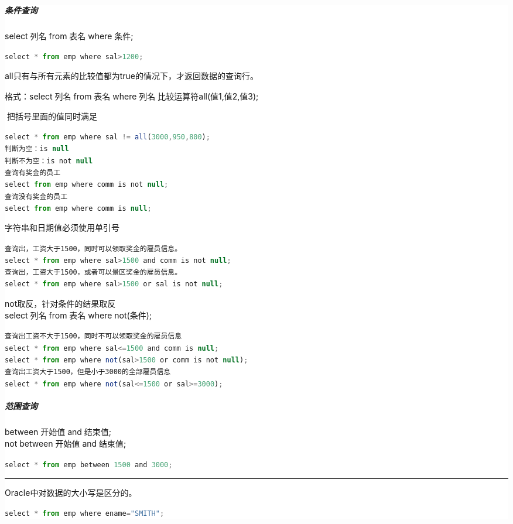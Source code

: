 ##### 条件查询

select 列名 from 表名 where 条件;

```js
select * from emp where sal>1200;
```

all只有与所有元素的比较值都为true的情况下，才返回数据的查询行。

格式：select 列名 from 表名 where 列名 比较运算符all(值1,值2,值3);

​			把括号里面的值同时满足

```js
select * from emp where sal != all(3000,950,800);
判断为空：is null
判断不为空：is not null
查询有奖金的员工
select from emp where comm is not null;
查询没有奖金的员工
select from emp where comm is null;
```

字符串和日期值必须使用单引号

```js
查询出，工资大于1500，同时可以领取奖金的雇员信息。
select * from emp where sal>1500 and comm is not null;
查询出，工资大于1500，或者可以景区奖金的雇员信息。
select * from emp where sal>1500 or sal is not null;
```

not取反，针对条件的结果取反<br>
select 列名 from 表名 where not(条件);

```js
查询出工资不大于1500，同时不可以领取奖金的雇员信息
select * from emp where sal<=1500 and comm is null;
select * from emp where not(sal>1500 or comm is not null);
查询出工资大于1500，但是小于3000的全部雇员信息
select * from emp where not(sal<=1500 or sal>=3000);
```

##### 范围查询

between 开始值 and 结束值;<br>
not between 开始值 and 结束值;

```js
select * from emp between 1500 and 3000;
```

------

Oracle中对数据的大小写是区分的。

```js
select * from emp where ename="SMITH";
```
